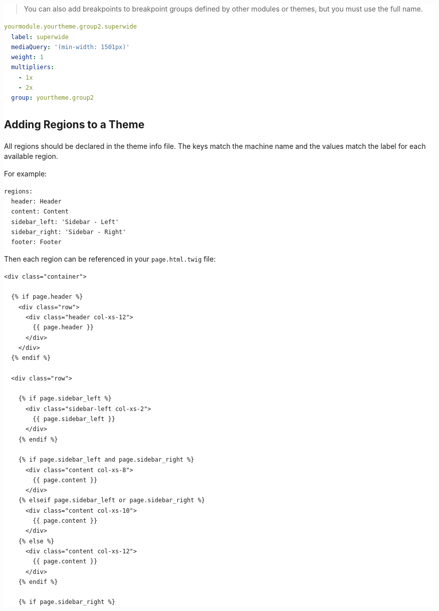 
> You can also add breakpoints to breakpoint groups defined by other modules or themes, but you must use the full name.

```yaml
yourmodule.yourtheme.group2.superwide
  label: superwide
  mediaQuery: '(min-width: 1501px)'
  weight: 1
  multipliers:
    - 1x
    - 2x
  group: yourtheme.group2
```

## Adding Regions to a Theme

All regions should be declared in the theme info file. The keys match the machine name and the values match the label for each available region.

For example:

```
regions:
  header: Header
  content: Content
  sidebar_left: 'Sidebar - Left'
  sidebar_right: 'Sidebar - Right'
  footer: Footer
```

Then each region can be referenced in your `page.html.twig` file:

```twig
<div class="container">

  {% if page.header %}
    <div class="row">
      <div class="header col-xs-12">
        {{ page.header }}
      </div>
    </div>
  {% endif %}

  <div class="row">

    {% if page.sidebar_left %}
      <div class="sidebar-left col-xs-2">
        {{ page.sidebar_left }}
      </div>
    {% endif %}

    {% if page.sidebar_left and page.sidebar_right %}
      <div class="content col-xs-8">
        {{ page.content }}
      </div>
    {% elseif page.sidebar_left or page.sidebar_right %}
      <div class="content col-xs-10">
        {{ page.content }}
      </div>
    {% else %}
      <div class="content col-xs-12">
        {{ page.content }}
      </div>
    {% endif %}

    {% if page.sidebar_right %}
```